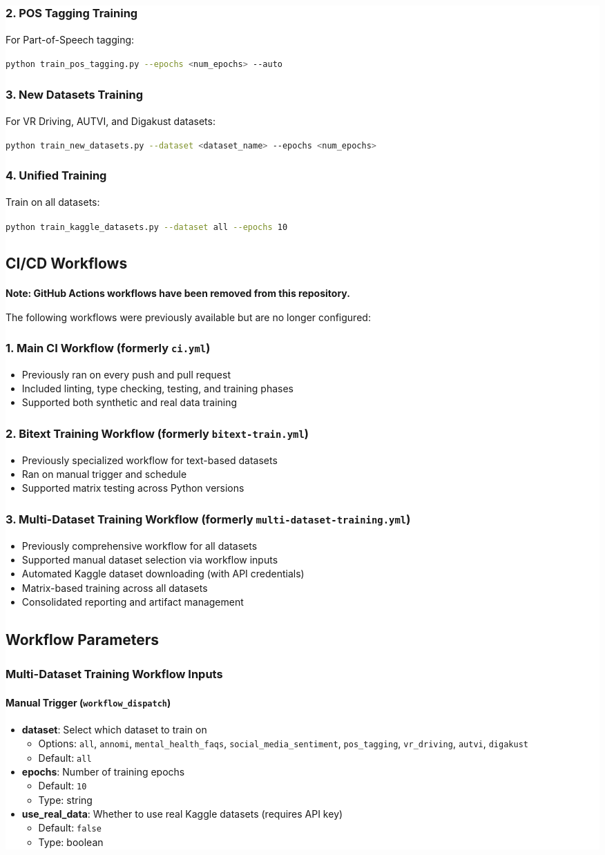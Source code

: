 ### 2. POS Tagging Training
For Part-of-Speech tagging:
```bash
python train_pos_tagging.py --epochs <num_epochs> --auto
```

### 3. New Datasets Training
For VR Driving, AUTVI, and Digakust datasets:
```bash
python train_new_datasets.py --dataset <dataset_name> --epochs <num_epochs>
```

### 4. Unified Training
Train on all datasets:
```bash
python train_kaggle_datasets.py --dataset all --epochs 10
```

## CI/CD Workflows

**Note: GitHub Actions workflows have been removed from this repository.**

The following workflows were previously available but are no longer configured:

### 1. Main CI Workflow (formerly `ci.yml`)
- Previously ran on every push and pull request
- Included linting, type checking, testing, and training phases
- Supported both synthetic and real data training

### 2. Bitext Training Workflow (formerly `bitext-train.yml`)
- Previously specialized workflow for text-based datasets
- Ran on manual trigger and schedule
- Supported matrix testing across Python versions

### 3. Multi-Dataset Training Workflow (formerly `multi-dataset-training.yml`)
- Previously comprehensive workflow for all datasets
- Supported manual dataset selection via workflow inputs
- Automated Kaggle dataset downloading (with API credentials)
- Matrix-based training across all datasets
- Consolidated reporting and artifact management

## Workflow Parameters

### Multi-Dataset Training Workflow Inputs

#### Manual Trigger (`workflow_dispatch`)
- **dataset**: Select which dataset to train on
  - Options: `all`, `annomi`, `mental_health_faqs`, `social_media_sentiment`, `pos_tagging`, `vr_driving`, `autvi`, `digakust`
  - Default: `all`
- **epochs**: Number of training epochs
  - Default: `10`
  - Type: string
- **use_real_data**: Whether to use real Kaggle datasets (requires API key)
  - Default: `false`
  - Type: boolean
